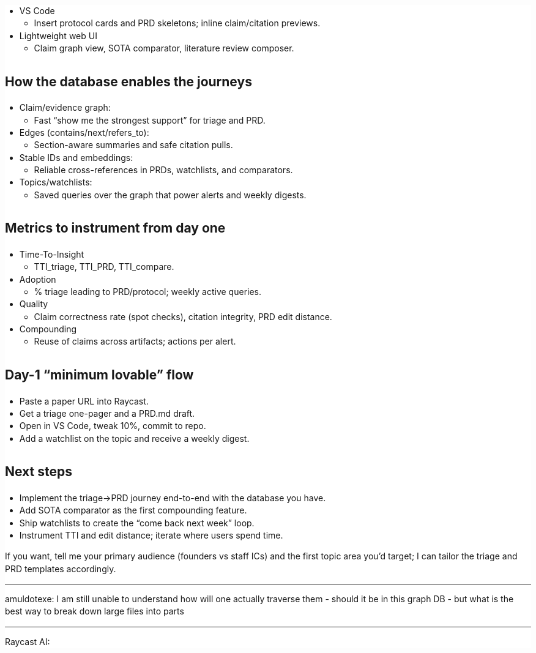 -   VS Code
    - Insert protocol cards and PRD skeletons; inline claim/citation previews.
-   Lightweight web UI
    - Claim graph view, SOTA comparator, literature review composer.

## How the database enables the journeys

-   Claim/evidence graph:
    - Fast “show me the strongest support” for triage and PRD.
-   Edges (contains/next/refers_to):
    - Section-aware summaries and safe citation pulls.
-   Stable IDs and embeddings:
    - Reliable cross-references in PRDs, watchlists, and comparators.
-   Topics/watchlists:
    - Saved queries over the graph that power alerts and weekly digests.

## Metrics to instrument from day one

-   Time-To-Insight
    - TTI_triage, TTI_PRD, TTI_compare.
-   Adoption
    - % triage leading to PRD/protocol; weekly active queries.
-   Quality
    - Claim correctness rate (spot checks), citation integrity, PRD edit distance.
-   Compounding
    - Reuse of claims across artifacts; actions per alert.

## Day-1 “minimum lovable” flow

-   Paste a paper URL into Raycast.
-   Get a triage one-pager and a PRD.md draft.
-   Open in VS Code, tweak 10%, commit to repo.
-   Add a watchlist on the topic and receive a weekly digest.

## Next steps

-   Implement the triage→PRD journey end-to-end with the database you have.
-   Add SOTA comparator as the first compounding feature.
-   Ship watchlists to create the “come back next week” loop.
-   Instrument TTI and edit distance; iterate where users spend time.

If you want, tell me your primary audience (founders vs staff ICs) and the first topic area you’d target; I can tailor the triage and PRD templates accordingly.

---

amuldotexe: I am still unable to understand how will one actually traverse them - should it be in this graph DB - but what is the best way to break down large files into parts

---

Raycast AI: 
